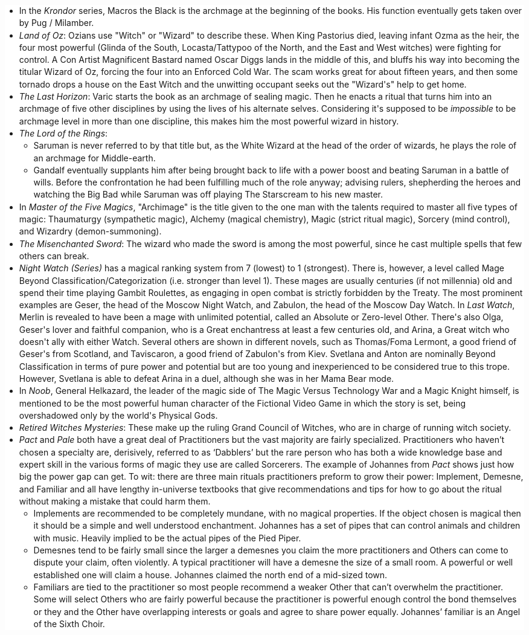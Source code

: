-   In the _Krondor_ series, Macros the Black is the archmage at the beginning of the books. His function eventually gets taken over by Pug / Milamber.
-   _Land of Oz_: Ozians use "Witch" or "Wizard" to describe these. When King Pastorius died, leaving infant Ozma as the heir, the four most powerful (Glinda of the South, Locasta/Tattypoo of the North, and the East and West witches) were fighting for control. A Con Artist Magnificent Bastard named Oscar Diggs lands in the middle of this, and bluffs his way into becoming the titular Wizard of Oz, forcing the four into an Enforced Cold War. The scam works great for about fifteen years, and then some tornado drops a house on the East Witch and the unwitting occupant seeks out the "Wizard's" help to get home.
-   _The Last Horizon_: Varic starts the book as an archmage of sealing magic. Then he enacts a ritual that turns him into an archmage of five other disciplines by using the lives of his alternate selves. Considering it's supposed to be _impossible_ to be archmage level in more than one discipline, this makes him the most powerful wizard in history.
-   _The Lord of the Rings_:
    -   Saruman is never referred to by that title but, as the White Wizard at the head of the order of wizards, he plays the role of an archmage for Middle-earth.
    -   Gandalf eventually supplants him after being brought back to life with a power boost and beating Saruman in a battle of wills. Before the confrontation he had been fulfilling much of the role anyway; advising rulers, shepherding the heroes and watching the Big Bad while Saruman was off playing The Starscream to his new master.
-   In _Master of the Five Magics_, "Archimage" is the title given to the one man with the talents required to master all five types of magic: Thaumaturgy (sympathetic magic), Alchemy (magical chemistry), Magic (strict ritual magic), Sorcery (mind control), and Wizardry (demon-summoning).
-   _The Misenchanted Sword_: The wizard who made the sword is among the most powerful, since he cast multiple spells that few others can break.
-   _Night Watch (Series)_ has a magical ranking system from 7 (lowest) to 1 (strongest). There is, however, a level called Mage Beyond Classification/Categorization (i.e. stronger than level 1). These mages are usually centuries (if not millennia) old and spend their time playing Gambit Roulettes, as engaging in open combat is strictly forbidden by the Treaty. The most prominent examples are Geser, the head of the Moscow Night Watch, and Zabulon, the head of the Moscow Day Watch. In _Last Watch_, Merlin is revealed to have been a mage with unlimited potential, called an Absolute or Zero-level Other. There's also Olga, Geser's lover and faithful companion, who is a Great enchantress at least a few centuries old, and Arina, a Great witch who doesn't ally with either Watch. Several others are shown in different novels, such as Thomas/Foma Lermont, a good friend of Geser's from Scotland, and Taviscaron, a good friend of Zabulon's from Kiev. Svetlana and Anton are nominally Beyond Classification in terms of pure power and potential but are too young and inexperienced to be considered true to this trope. However, Svetlana is able to defeat Arina in a duel, although she was in her Mama Bear mode.
-   In _Noob_, General Helkazard, the leader of the magic side of The Magic Versus Technology War and a Magic Knight himself, is mentioned to be the most powerful human character of the Fictional Video Game in which the story is set, being overshadowed only by the world's Physical Gods.
-   _Retired Witches Mysteries_: These make up the ruling Grand Council of Witches, who are in charge of running witch society.
-   _Pact_ and _Pale_ both have a great deal of Practitioners but the vast majority are fairly specialized. Practitioners who haven’t chosen a specialty are, derisively, referred to as ‘Dabblers’ but the rare person who has both a wide knowledge base and expert skill in the various forms of magic they use are called Sorcerers. The example of Johannes from _Pact_ shows just how big the power gap can get. To wit: there are three main rituals practitioners preform to grow their power: Implement, Demesne, and Familiar and all have lengthy in-universe textbooks that give recommendations and tips for how to go about the ritual without making a mistake that could harm them.
    -   Implements are recommended to be completely mundane, with no magical properties. If the object chosen is magical then it should be a simple and well understood enchantment. Johannes has a set of pipes that can control animals and children with music. Heavily implied to be the actual pipes of the Pied Piper.
    -   Demesnes tend to be fairly small since the larger a demesnes you claim the more practitioners and Others can come to dispute your claim, often violently. A typical practitioner will have a demesne the size of a small room. A powerful or well established one will claim a house. Johannes claimed the north end of a mid-sized town.
    -   Familiars are tied to the practitioner so most people recommend a weaker Other that can’t overwhelm the practitioner. Some will select Others who are fairly powerful because the practitioner is powerful enough control the bond themselves or they and the Other have overlapping interests or goals and agree to share power equally. Johannes’ familiar is an Angel of the Sixth Choir.